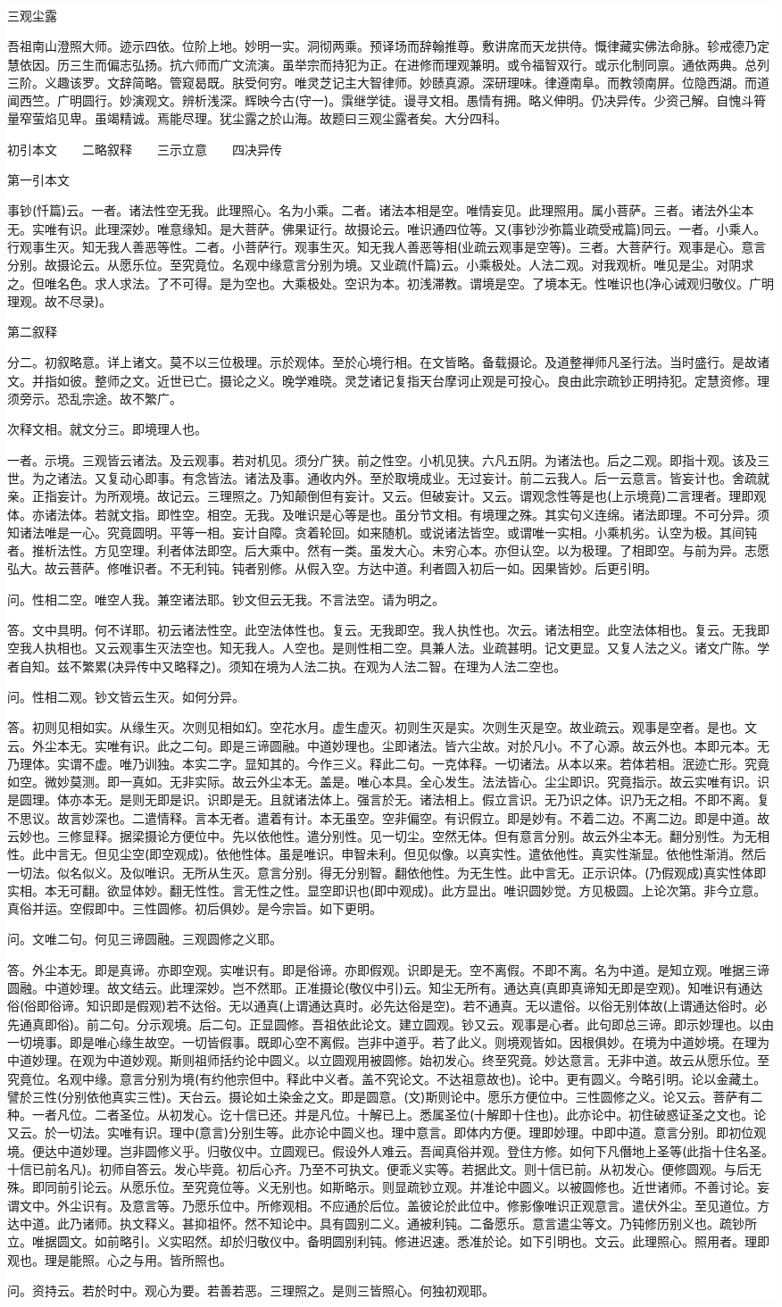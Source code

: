 三观尘露  

吾祖南山澄照大师。迹示四依。位阶上地。妙明一实。洞彻两乘。预译场而辞翰推尊。敷讲席而天龙拱侍。慨律藏实佛法命脉。轸戒德乃定慧依因。历三生而偏志弘扬。抗六师而广文流演。虽举宗而持犯为正。在进修而理观兼明。或令福智双行。或示化制同禀。通依两典。总列三阶。义趣该罗。文辞简略。管窥曷既。肤受何穷。唯灵芝记主大智律师。妙赜真源。深研理味。律遵南阜。而教领南屏。位隐西湖。而道闻西竺。广明圆行。妙演观文。辨析浅深。辉映今古(守一)。霟继学徒。谩寻文相。愚情有拥。略义伸明。仍决异传。少资己解。自愧斗筲量窄萤焰见卑。虽竭精诚。焉能尽理。犹尘露之於山海。故题曰三观尘露者矣。大分四科。  

初引本文　　二略叙释　　三示立意　　四决异传  

第一引本文  

事钞(忏篇)云。一者。诸法性空无我。此理照心。名为小乘。二者。诸法本相是空。唯情妄见。此理照用。属小菩萨。三者。诸法外尘本无。实唯有识。此理深妙。唯意缘知。是大菩萨。佛果证行。故摄论云。唯识通四位等。又(事钞沙弥篇业疏受戒篇)同云。一者。小乘人。行观事生灭。知无我人善恶等性。二者。小菩萨行。观事生灭。知无我人善恶等相(业疏云观事是空等)。三者。大菩萨行。观事是心。意言分别。故摄论云。从愿乐位。至究竟位。名观中缘意言分别为境。又业疏(忏篇)云。小乘极处。人法二观。对我观析。唯见是尘。对阴求之。但唯名色。求人求法。了不可得。是为空也。大乘极处。空识为本。初浅滞教。谓境是空。了境本无。性唯识也(净心诫观归敬仪。广明理观。故不尽录)。  

第二叙释  

分二。初叙略意。详上诸文。莫不以三位极理。示於观体。至於心境行相。在文皆略。备载摄论。及道整禅师凡圣行法。当时盛行。是故诸文。并指如彼。整师之文。近世已亡。摄论之义。晚学难晓。灵芝诸记复指天台摩诃止观是可投心。良由此宗疏钞正明持犯。定慧资修。理须旁示。恐乱宗途。故不繁广。  

次释文相。就文分三。即境理人也。  

一者。示境。三观皆云诸法。及云观事。若对机见。须分广狭。前之性空。小机见狭。六凡五阴。为诸法也。后之二观。即指十观。该及三世。为之诸法。又复动心即事。有念皆法。诸法及事。通收内外。至於取境成业。无过妄计。前二云我人。后一云意言。皆妄计也。舍疏就亲。正指妄计。为所观境。故记云。三理照之。乃知颠倒但有妄计。又云。但破妄计。又云。谓观念性等是也(上示境竟)二言理者。理即观体。亦诸法体。若就文指。即性空。相空。无我。及唯识是心等是也。虽分节文相。有境理之殊。其实句义连绵。诸法即理。不可分异。须知诸法唯是一心。究竟圆明。平等一相。妄计自障。贪着轮回。如来随机。或说诸法皆空。或谓唯一实相。小乘机劣。认空为极。其间钝者。推析法性。方见空理。利者体法即空。后大乘中。然有一类。虽发大心。未穷心本。亦但认空。以为极理。了相即空。与前为异。志愿弘大。故云菩萨。修唯识者。不无利钝。钝者别修。从假入空。方达中道。利者圆入初后一如。因果皆妙。后更引明。  

问。性相二空。唯空人我。兼空诸法耶。钞文但云无我。不言法空。请为明之。  

答。文中具明。何不详耶。初云诸法性空。此空法体性也。复云。无我即空。我人执性也。次云。诸法相空。此空法体相也。复云。无我即空我人执相也。又云观事生灭法空也。知无我人。人空也。是则性相二空。具兼人法。业疏甚明。记文更显。又复人法之义。诸文广陈。学者自知。兹不繁累(决异传中又略释之)。须知在境为人法二执。在观为人法二智。在理为人法二空也。  

问。性相二观。钞文皆云生灭。如何分异。  

答。初则见相如实。从缘生灭。次则见相如幻。空花水月。虚生虚灭。初则生灭是实。次则生灭是空。故业疏云。观事是空者。是也。文云。外尘本无。实唯有识。此之二句。即是三谛圆融。中道妙理也。尘即诸法。皆六尘故。对於凡小。不了心源。故云外也。本即元本。无乃理体。实谓不虚。唯乃训独。本实二字。显知其的。今作三义。释此二句。一克体释。一切诸法。从本以来。若体若相。泯迹亡形。究竟如空。微妙莫测。即一真如。无非实际。故云外尘本无。盖是。唯心本具。全心发生。法法皆心。尘尘即识。究竟指示。故云实唯有识。识是圆理。体亦本无。是则无即是识。识即是无。且就诸法体上。强言於无。诸法相上。假立言识。无乃识之体。识乃无之相。不即不离。复不思议。故言妙深也。二遣情释。言本无者。遣着有计。本无虽空。空非偏空。有识假立。即是妙有。不着二边。不离二边。即是中道。故云妙也。三修显释。据梁摄论方便位中。先以依他性。遣分别性。见一切尘。空然无体。但有意言分别。故云外尘本无。翻分别性。为无相性。此中言无。但见尘空(即空观成)。依他性体。虽是唯识。申智未利。但见似像。以真实性。遣依他性。真实性渐显。依他性渐消。然后一切法。似名似义。及似唯识。无所从生灭。意言分别。得无分别智。翻依他性。为无生性。此中言无。正示识体。(乃假观成)真实性体即实相。本无可翻。欲显体妙。翻无性性。言无性之性。显空即识也(即中观成)。此方显出。唯识圆妙觉。方见极圆。上论次第。非今立意。真俗并运。空假即中。三性圆修。初后俱妙。是今宗旨。如下更明。  

问。文唯二句。何见三谛圆融。三观圆修之义耶。  

答。外尘本无。即是真谛。亦即空观。实唯识有。即是俗谛。亦即假观。识即是无。空不离假。不即不离。名为中道。是知立观。唯据三谛圆融。中道妙理。故文结云。此理深妙。岂不然耶。正准摄论(敬仪中引)云。知尘无所有。通达真(真即真谛知无即是空观)。知唯识有通达俗(俗即俗谛。知识即是假观)若不达俗。无以通真(上谓通达真时。必先达俗是空)。若不通真。无以遣俗。以俗无别体故(上谓通达俗时。必先通真即俗)。前二句。分示观境。后二句。正显圆修。吾祖依此论文。建立圆观。钞又云。观事是心者。此句即总三谛。即示妙理也。以由一切境事。即是唯心缘生故空。一切皆假事。既即心空不离假。岂非中道乎。若了此义。则境观皆如。因根俱妙。在境为中道妙境。在理为中道妙理。在观为中道妙观。斯则祖师括约论中圆义。以立圆观用被圆修。始初发心。终至究竟。妙达意言。无非中道。故云从愿乐位。至究竟位。名观中缘。意言分别为境(有约他宗但中。释此中义者。盖不究论文。不达祖意故也)。论中。更有圆义。今略引明。论以金藏土。譬於三性(分别依他真实三性)。天台云。摄论如土染金之文。即是圆意。(文)斯则论中。愿乐方便位中。三性圆修之义。论又云。菩萨有二种。一者凡位。二者圣位。从初发心。讫十信已还。并是凡位。十解已上。悉属圣位(十解即十住也)。此亦论中。初住破惑证圣之文也。论又云。於一切法。实唯有识。理中(意言)分别生等。此亦论中圆义也。理中意言。即体内方便。理即妙理。中即中道。意言分别。即初位观境。便达中道妙理。岂非圆修义乎。归敬仪中。立圆观已。假设外人难云。吾闻真俗并观。登住方修。如何下凡僭地上圣等(此指十住名圣。十信已前名凡)。初师自答云。发心毕竟。初后心齐。乃至不可执文。便乖义实等。若据此文。则十信已前。从初发心。便修圆观。与后无殊。即同前引论云。从愿乐位。至究竟位等。义无别也。如斯略示。则显疏钞立观。并准论中圆义。以被圆修也。近世诸师。不善讨论。妄谓文中。外尘识有。及意言等。乃愿乐位中。所修观相。不应通於后位。盖彼论於此位中。修影像唯识正观意言。遣伏外尘。至见道位。方达中道。此乃诸师。执文释义。甚抑祖怀。然不知论中。具有圆别二义。通被利钝。二备愿乐。意言遣尘等文。乃钝修历别义也。疏钞所立。唯据圆文。如前略引。义实昭然。却於归敬仪中。备明圆别利钝。修进迟速。悉准於论。如下引明也。文云。此理照心。照用者。理即观也。理是能照。心之与用。皆所照也。  

问。资持云。若於时中。观心为要。若善若恶。三理照之。是则三皆照心。何独初观耶。  

